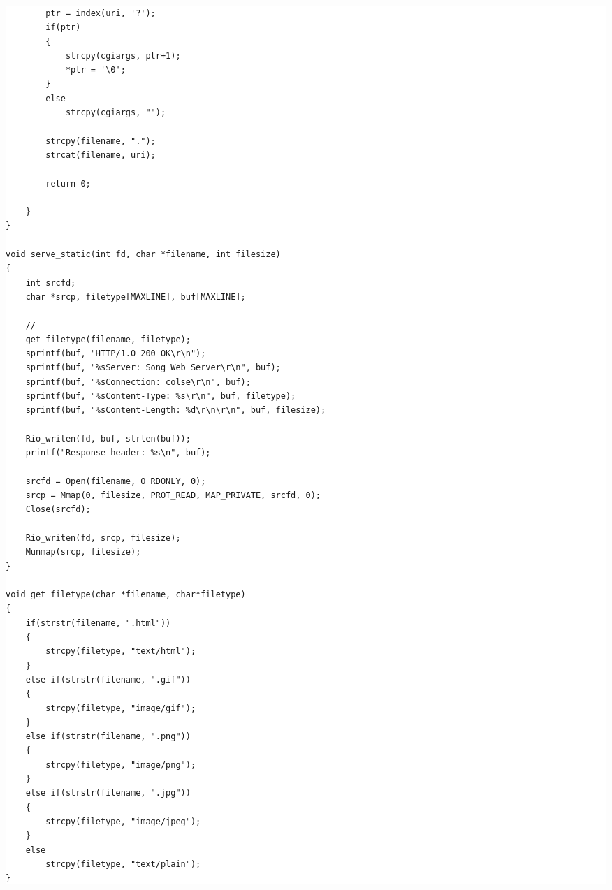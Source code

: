 ```
		ptr = index(uri, '?');
		if(ptr)
		{
			strcpy(cgiargs, ptr+1);
			*ptr = '\0';
		}
		else
			strcpy(cgiargs, "");

		strcpy(filename, ".");
		strcat(filename, uri);

		return 0;
		
	}
}

void serve_static(int fd, char *filename, int filesize)
{
	int srcfd;
	char *srcp, filetype[MAXLINE], buf[MAXLINE];

	//
	get_filetype(filename, filetype);
	sprintf(buf, "HTTP/1.0 200 OK\r\n");
	sprintf(buf, "%sServer: Song Web Server\r\n", buf);
	sprintf(buf, "%sConnection: colse\r\n", buf);
	sprintf(buf, "%sContent-Type: %s\r\n", buf, filetype);
	sprintf(buf, "%sContent-Length: %d\r\n\r\n", buf, filesize);

	Rio_writen(fd, buf, strlen(buf));
	printf("Response header: %s\n", buf);

	srcfd = Open(filename, O_RDONLY, 0);
	srcp = Mmap(0, filesize, PROT_READ, MAP_PRIVATE, srcfd, 0);
	Close(srcfd);

	Rio_writen(fd, srcp, filesize);
	Munmap(srcp, filesize);
}

void get_filetype(char *filename, char*filetype)
{
	if(strstr(filename, ".html"))
	{
		strcpy(filetype, "text/html");
	}
	else if(strstr(filename, ".gif"))
	{
		strcpy(filetype, "image/gif");
	}
	else if(strstr(filename, ".png"))
	{
		strcpy(filetype, "image/png");
	}
	else if(strstr(filename, ".jpg"))
	{
		strcpy(filetype, "image/jpeg");
	}
	else	
		strcpy(filetype, "text/plain");
}

```